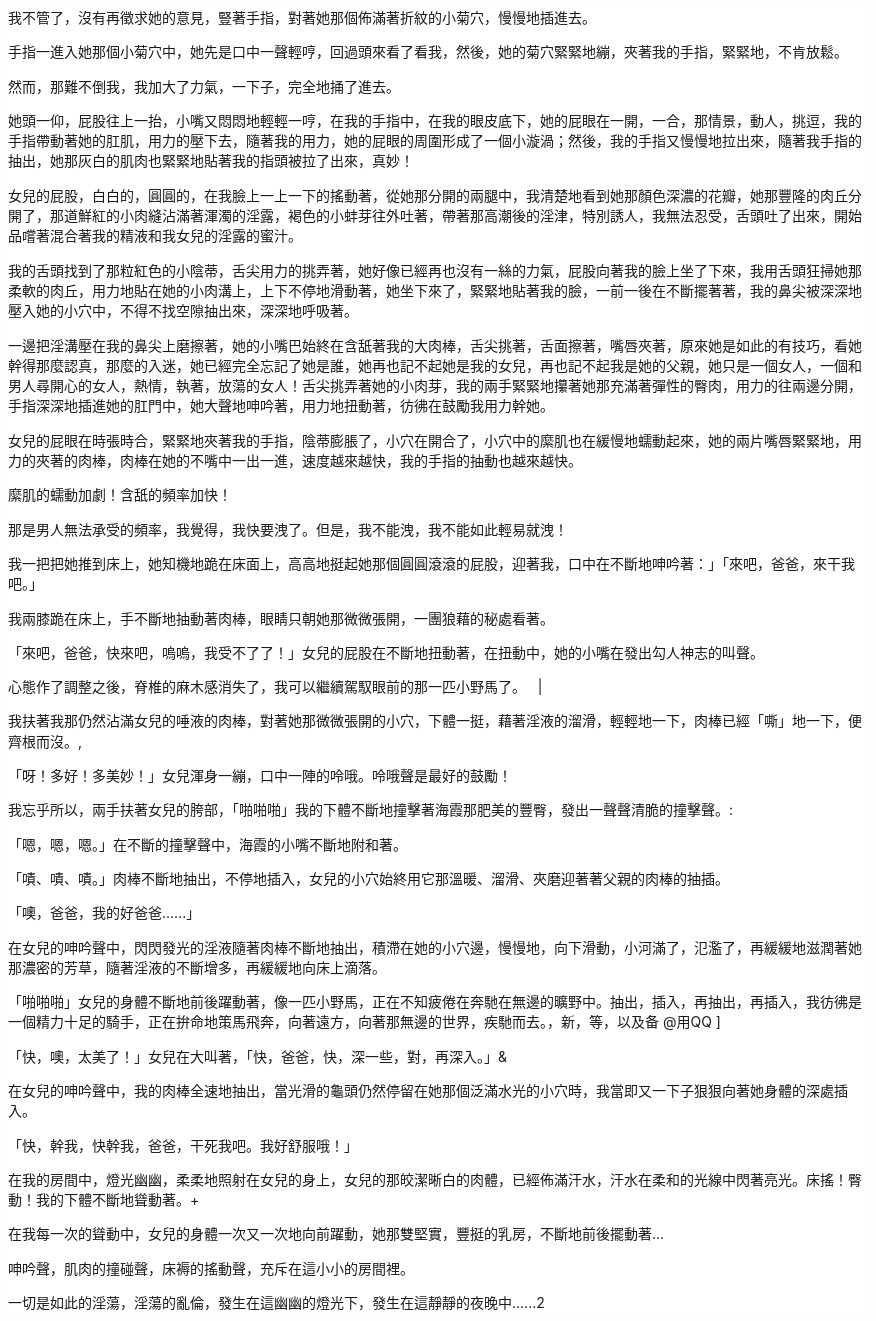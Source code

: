 我不管了，沒有再徵求她的意見，豎著手指，對著她那個佈滿著折紋的小菊穴，慢慢地插進去。

手指一進入她那個小菊穴中，她先是口中一聲輕哼，回過頭來看了看我，然後，她的菊穴緊緊地繃，夾著我的手指，緊緊地，不肯放鬆。

然而，那難不倒我，我加大了力氣，一下子，完全地捅了進去。

她頭一仰，屁股往上一抬，小嘴又悶悶地輕輕一哼，在我的手指中，在我的眼皮底下，她的屁眼在一開，一合，那情景，動人，挑逗，我的手指帶動著她的肛肌，用力的壓下去，隨著我的用力，她的屁眼的周圍形成了一個小漩渦；然後，我的手指又慢慢地拉出來，隨著我手指的抽出，她那灰白的肌肉也緊緊地貼著我的指頭被拉了出來，真妙！

女兒的屁股，白白的，圓圓的，在我臉上一上一下的搖動著，從她那分開的兩腿中，我清楚地看到她那顏色深濃的花瓣，她那豐隆的肉丘分開了，那道鮮紅的小肉縫沾滿著渾濁的淫露，褐色的小蚌芽往外吐著，帶著那高潮後的淫津，特別誘人，我無法忍受，舌頭吐了出來，開始品嚐著混合著我的精液和我女兒的淫露的蜜汁。

我的舌頭找到了那粒紅色的小陰蒂，舌尖用力的挑弄著，她好像已經再也沒有一絲的力氣，屁股向著我的臉上坐了下來，我用舌頭狂掃她那柔軟的肉丘，用力地貼在她的小肉溝上，上下不停地滑動著，她坐下來了，緊緊地貼著我的臉，一前一後在不斷擺著著，我的鼻尖被深深地壓入她的小穴中，不得不找空隙抽出來，深深地呼吸著。

一邊把淫溝壓在我的鼻尖上磨擦著，她的小嘴巴始終在含舐著我的大肉棒，舌尖挑著，舌面擦著，嘴唇夾著，原來她是如此的有技巧，看她幹得那麼認真，那麼的入迷，她已經完全忘記了她是誰，她再也記不起她是我的女兒，再也記不起我是她的父親，她只是一個女人，一個和男人尋開心的女人，熱情，執著，放蕩的女人！舌尖挑弄著她的小肉芽，我的兩手緊緊地攥著她那充滿著彈性的臀肉，用力的往兩邊分開，手指深深地插進她的肛門中，她大聲地呻吟著，用力地扭動著，彷彿在鼓勵我用力幹她。

女兒的屁眼在時張時合，緊緊地夾著我的手指，陰蒂膨脹了，小穴在開合了，小穴中的縻肌也在緩慢地蠕動起來，她的兩片嘴唇緊緊地，用力的夾著的肉棒，肉棒在她的不嘴中一出一進，速度越來越快，我的手指的抽動也越來越快。

縻肌的蠕動加劇！含舐的頻率加快！

那是男人無法承受的頻率，我覺得，我快要洩了。但是，我不能洩，我不能如此輕易就洩！

我一把把她推到床上，她知機地跪在床面上，高高地挺起她那個圓圓滾滾的屁股，迎著我，口中在不斷地呻吟著：」「來吧，爸爸，來干我吧。」

我兩膝跪在床上，手不斷地抽動著肉棒，眼睛只朝她那微微張開，一團狼藉的秘處看著。

「來吧，爸爸，快來吧，嗚嗚，我受不了了！」女兒的屁股在不斷地扭動著，在扭動中，她的小嘴在發出勾人神志的叫聲。

心態作了調整之後，脊椎的麻木感消失了，我可以繼續駕馭眼前的那一匹小野馬了。   |

我扶著我那仍然沾滿女兒的唾液的肉棒，對著她那微微張開的小穴，下體一挺，藉著淫液的溜滑，輕輕地一下，肉棒已經「嘶」地一下，便齊根而沒。,

「呀！多好！多美妙！」女兒渾身一繃，口中一陣的呤哦。呤哦聲是最好的鼓勵！

我忘乎所以，兩手扶著女兒的胯部，「啪啪啪」我的下體不斷地撞擊著海霞那肥美的豐臀，發出一聲聲清脆的撞擊聲。:

「嗯，嗯，嗯。」在不斷的撞擊聲中，海霞的小嘴不斷地附和著。

「嘖、嘖、嘖。」肉棒不斷地抽出，不停地插入，女兒的小穴始終用它那溫暖、溜滑、夾磨迎著著父親的肉棒的抽插。

「噢，爸爸，我的好爸爸......」

在女兒的呻吟聲中，閃閃發光的淫液隨著肉棒不斷地抽出，積滯在她的小穴邊，慢慢地，向下滑動，小河滿了，氾濫了，再緩緩地滋潤著她那濃密的芳草，隨著淫液的不斷增多，再緩緩地向床上滴落。

「啪啪啪」女兒的身體不斷地前後躍動著，像一匹小野馬，正在不知疲倦在奔馳在無邊的曠野中。抽出，插入，再抽出，再插入，我彷彿是一個精力十足的騎手，正在拚命地策馬飛奔，向著遠方，向著那無邊的世界，疾馳而去。，新，等，以及备 @用QQ ]

「快，噢，太美了！」女兒在大叫著，「快，爸爸，快，深一些，對，再深入。」&

在女兒的呻吟聲中，我的肉棒全速地抽出，當光滑的龜頭仍然停留在她那個泛滿水光的小穴時，我當即又一下子狠狠向著她身體的深處插入。

「快，幹我，快幹我，爸爸，干死我吧。我好舒服哦！」

在我的房間中，燈光幽幽，柔柔地照射在女兒的身上，女兒的那皎潔晰白的肉體，已經佈滿汗水，汗水在柔和的光線中閃著亮光。床搖！臀動！我的下體不斷地聳動著。+

在我每一次的聳動中，女兒的身體一次又一次地向前躍動，她那雙堅實，豐挺的乳房，不斷地前後擺動著...

呻吟聲，肌肉的撞碰聲，床褥的搖動聲，充斥在這小小的房間裡。

一切是如此的淫蕩，淫蕩的亂倫，發生在這幽幽的燈光下，發生在這靜靜的夜晚中......2
